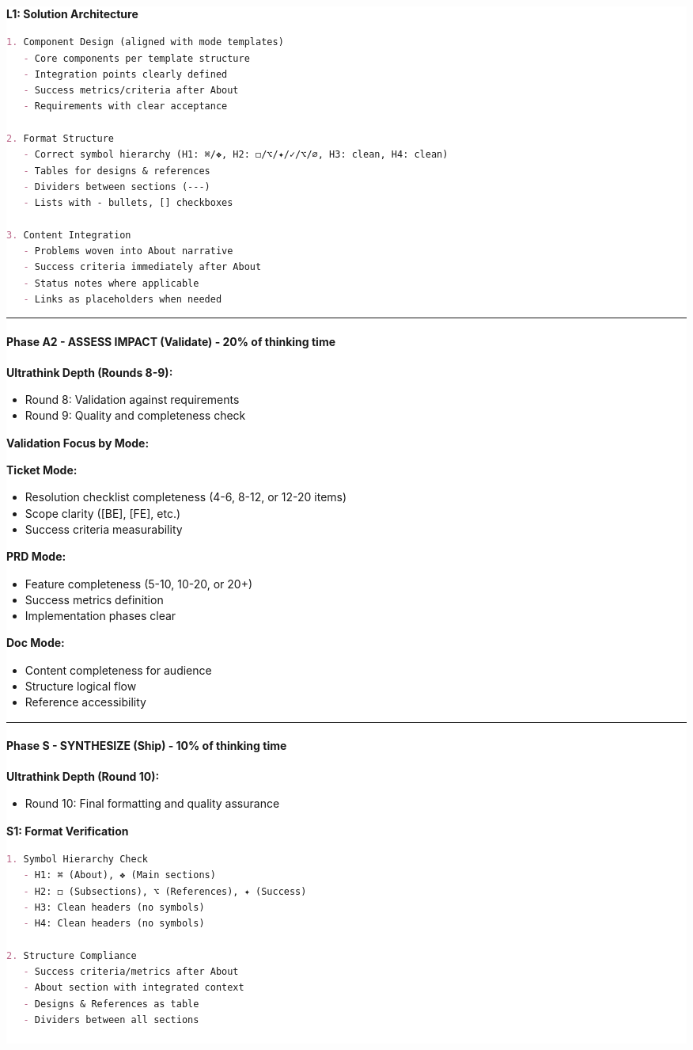 **L1: Solution Architecture**
```markdown
1. Component Design (aligned with mode templates)
   - Core components per template structure
   - Integration points clearly defined
   - Success metrics/criteria after About
   - Requirements with clear acceptance

2. Format Structure
   - Correct symbol hierarchy (H1: ⌘/❖, H2: ◻︎/⌥/✦/✓/⌥/∅, H3: clean, H4: clean)
   - Tables for designs & references
   - Dividers between sections (---)
   - Lists with - bullets, [] checkboxes

3. Content Integration
   - Problems woven into About narrative
   - Success criteria immediately after About
   - Status notes where applicable
   - Links as placeholders when needed
```

---

#### Phase A2 - ASSESS IMPACT (Validate) - 20% of thinking time

**Ultrathink Depth (Rounds 8-9):**
- Round 8: Validation against requirements
- Round 9: Quality and completeness check

**Validation Focus by Mode:**

**Ticket Mode:**
- Resolution checklist completeness (4-6, 8-12, or 12-20 items)
- Scope clarity ([BE], [FE], etc.)
- Success criteria measurability

**PRD Mode:**
- Feature completeness (5-10, 10-20, or 20+)
- Success metrics definition
- Implementation phases clear

**Doc Mode:**
- Content completeness for audience
- Structure logical flow
- Reference accessibility

---

#### Phase S - SYNTHESIZE (Ship) - 10% of thinking time

**Ultrathink Depth (Round 10):**
- Round 10: Final formatting and quality assurance

**S1: Format Verification**
```markdown
1. Symbol Hierarchy Check
   - H1: ⌘ (About), ❖ (Main sections)
   - H2: ◻︎ (Subsections), ⌥ (References), ✦ (Success)
   - H3: Clean headers (no symbols)
   - H4: Clean headers (no symbols)
   
2. Structure Compliance
   - Success criteria/metrics after About
   - About section with integrated context
   - Designs & References as table
   - Dividers between all sections
   
```